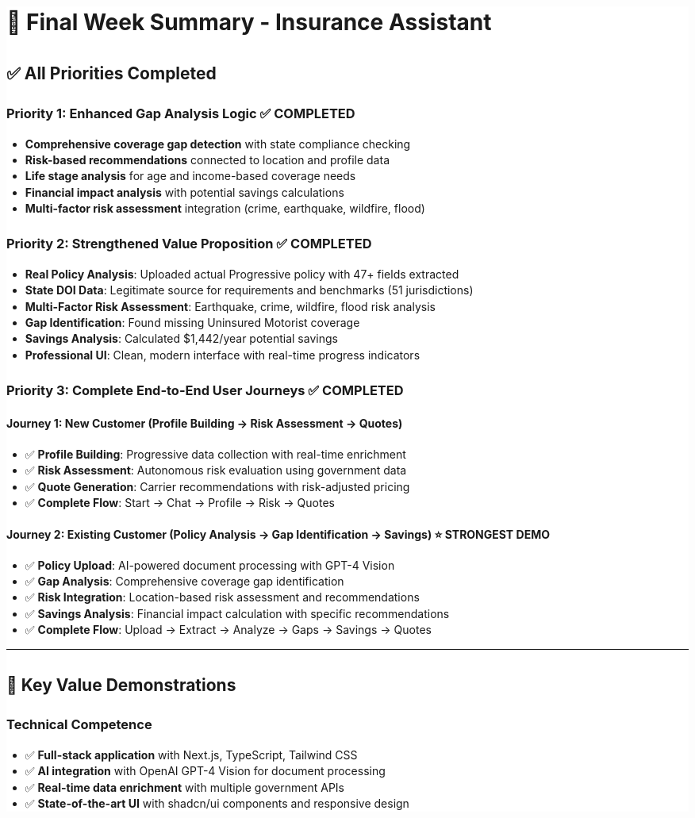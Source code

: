 # 🎯 Final Week Summary - Insurance Assistant

## ✅ All Priorities Completed

### **Priority 1: Enhanced Gap Analysis Logic** ✅ **COMPLETED**
- **Comprehensive coverage gap detection** with state compliance checking
- **Risk-based recommendations** connected to location and profile data
- **Life stage analysis** for age and income-based coverage needs
- **Financial impact analysis** with potential savings calculations
- **Multi-factor risk assessment** integration (crime, earthquake, wildfire, flood)

### **Priority 2: Strengthened Value Proposition** ✅ **COMPLETED**
- **Real Policy Analysis**: Uploaded actual Progressive policy with 47+ fields extracted
- **State DOI Data**: Legitimate source for requirements and benchmarks (51 jurisdictions)
- **Multi-Factor Risk Assessment**: Earthquake, crime, wildfire, flood risk analysis
- **Gap Identification**: Found missing Uninsured Motorist coverage
- **Savings Analysis**: Calculated $1,442/year potential savings
- **Professional UI**: Clean, modern interface with real-time progress indicators

### **Priority 3: Complete End-to-End User Journeys** ✅ **COMPLETED**

#### **Journey 1: New Customer (Profile Building → Risk Assessment → Quotes)**
- ✅ **Profile Building**: Progressive data collection with real-time enrichment
- ✅ **Risk Assessment**: Autonomous risk evaluation using government data
- ✅ **Quote Generation**: Carrier recommendations with risk-adjusted pricing
- ✅ **Complete Flow**: Start → Chat → Profile → Risk → Quotes

#### **Journey 2: Existing Customer (Policy Analysis → Gap Identification → Savings)** ⭐ **STRONGEST DEMO**
- ✅ **Policy Upload**: AI-powered document processing with GPT-4 Vision
- ✅ **Gap Analysis**: Comprehensive coverage gap identification
- ✅ **Risk Integration**: Location-based risk assessment and recommendations
- ✅ **Savings Analysis**: Financial impact calculation with specific recommendations
- ✅ **Complete Flow**: Upload → Extract → Analyze → Gaps → Savings → Quotes

---

## 🎯 Key Value Demonstrations

### **Technical Competence**
- ✅ **Full-stack application** with Next.js, TypeScript, Tailwind CSS
- ✅ **AI integration** with OpenAI GPT-4 Vision for document processing
- ✅ **Real-time data enrichment** with multiple government APIs
- ✅ **State-of-the-art UI** with shadcn/ui components and responsive design
